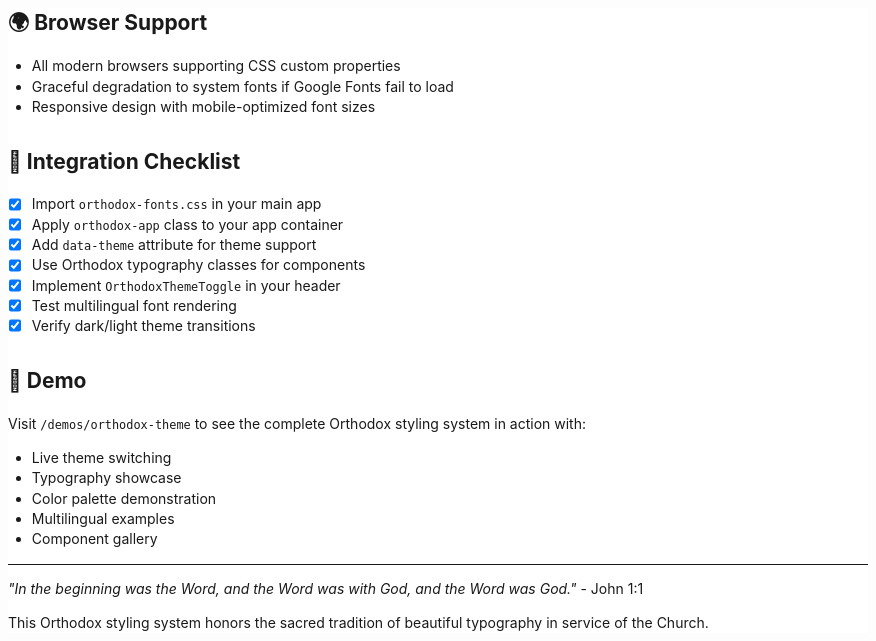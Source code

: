 ## 🌍 Browser Support

- All modern browsers supporting CSS custom properties
- Graceful degradation to system fonts if Google Fonts fail to load
- Responsive design with mobile-optimized font sizes

## 📝 Integration Checklist

- [x] Import `orthodox-fonts.css` in your main app
- [x] Apply `orthodox-app` class to your app container
- [x] Add `data-theme` attribute for theme support
- [x] Use Orthodox typography classes for components
- [x] Implement `OrthodoxThemeToggle` in your header
- [x] Test multilingual font rendering
- [x] Verify dark/light theme transitions

## 🎨 Demo

Visit `/demos/orthodox-theme` to see the complete Orthodox styling system in action with:
- Live theme switching
- Typography showcase
- Color palette demonstration
- Multilingual examples
- Component gallery

---

*"In the beginning was the Word, and the Word was with God, and the Word was God."* - John 1:1

This Orthodox styling system honors the sacred tradition of beautiful typography in service of the Church.
